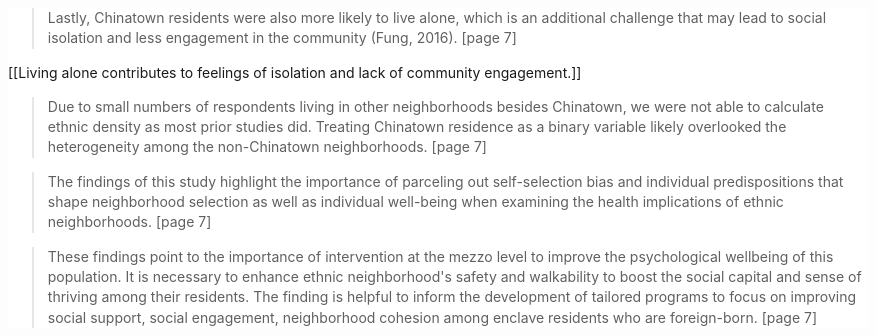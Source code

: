 > Lastly, Chinatown residents were also more likely to live alone, which is an additional challenge that may lead to social isolation and less engagement in the community (Fung, 2016). [page 7]

[[Living alone contributes to feelings of isolation and lack of community engagement.]]

> Due to small numbers of respondents living in other neighborhoods besides Chinatown, we were not able to calculate ethnic density as most prior studies did. Treating Chinatown residence as a binary variable likely overlooked the heterogeneity among the non-Chinatown neighborhoods. [page 7]

> The findings of this study highlight the importance of parceling out self-selection bias and individual predispositions that shape neighborhood selection as well as individual well-being when examining the health implications of ethnic neighborhoods. [page 7]

> These findings point to the importance of intervention at the mezzo level to improve the psychological wellbeing of this population. It is necessary to enhance ethnic neighborhood's safety and walkability to boost the social capital and sense of thriving among their residents. The finding is helpful to inform the development of tailored programs to focus on improving social support, social engagement, neighborhood cohesion among enclave residents who are foreign-born. [page 7]